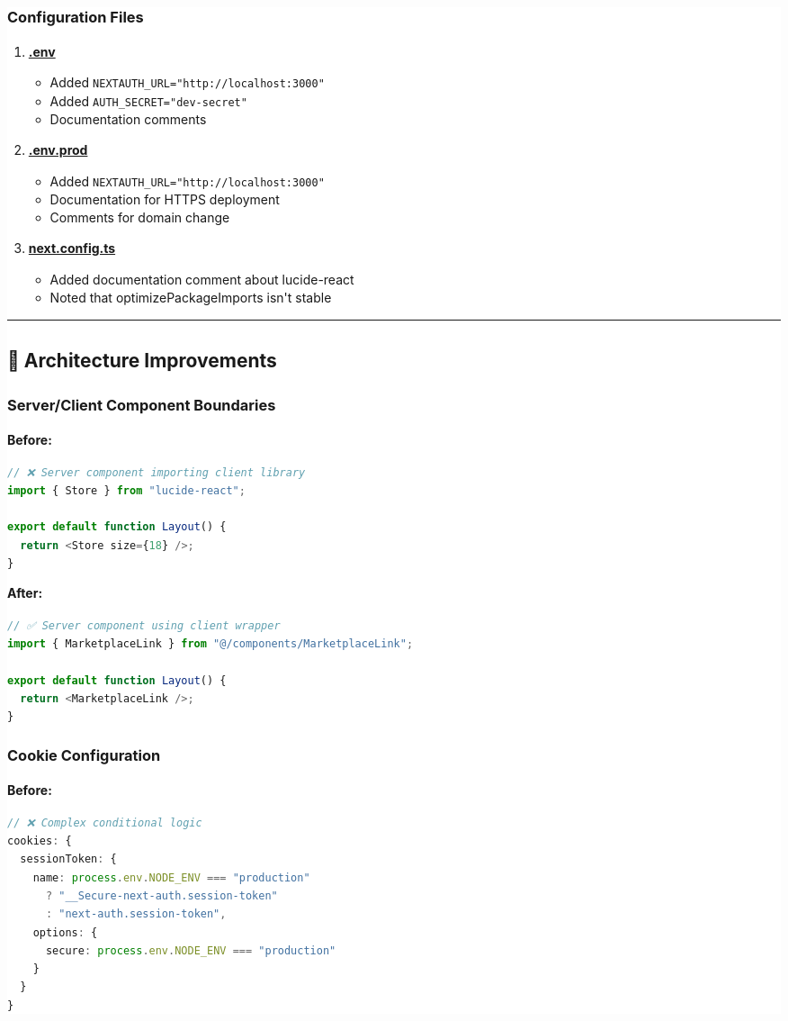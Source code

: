 ### Configuration Files

1. **[.env](.env)**
   - Added `NEXTAUTH_URL="http://localhost:3000"`
   - Added `AUTH_SECRET="dev-secret"`
   - Documentation comments

2. **[.env.prod](.env.prod)**
   - Added `NEXTAUTH_URL="http://localhost:3000"`
   - Documentation for HTTPS deployment
   - Comments for domain change

3. **[next.config.ts](next.config.ts)**
   - Added documentation comment about lucide-react
   - Noted that optimizePackageImports isn't stable

---

## 🎨 Architecture Improvements

### Server/Client Component Boundaries

**Before:**
```typescript
// ❌ Server component importing client library
import { Store } from "lucide-react";

export default function Layout() {
  return <Store size={18} />;
}
```

**After:**
```typescript
// ✅ Server component using client wrapper
import { MarketplaceLink } from "@/components/MarketplaceLink";

export default function Layout() {
  return <MarketplaceLink />;
}
```

### Cookie Configuration

**Before:**
```typescript
// ❌ Complex conditional logic
cookies: {
  sessionToken: {
    name: process.env.NODE_ENV === "production"
      ? "__Secure-next-auth.session-token"
      : "next-auth.session-token",
    options: {
      secure: process.env.NODE_ENV === "production"
    }
  }
}
```
